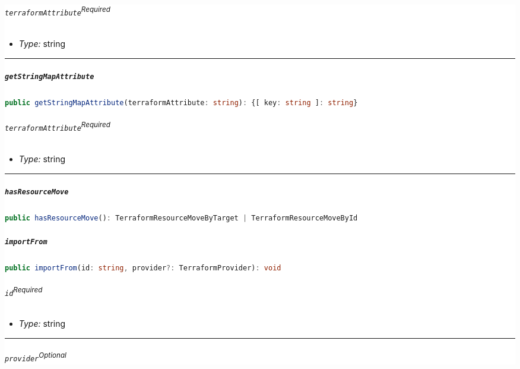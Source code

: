 ###### `terraformAttribute`<sup>Required</sup> <a name="terraformAttribute" id="rhizo-co-terraform-provider-oci.databaseManagementManagedDatabasesResetDatabaseParameter.DatabaseManagementManagedDatabasesResetDatabaseParameter.getStringAttribute.parameter.terraformAttribute"></a>

- *Type:* string

---

##### `getStringMapAttribute` <a name="getStringMapAttribute" id="rhizo-co-terraform-provider-oci.databaseManagementManagedDatabasesResetDatabaseParameter.DatabaseManagementManagedDatabasesResetDatabaseParameter.getStringMapAttribute"></a>

```typescript
public getStringMapAttribute(terraformAttribute: string): {[ key: string ]: string}
```

###### `terraformAttribute`<sup>Required</sup> <a name="terraformAttribute" id="rhizo-co-terraform-provider-oci.databaseManagementManagedDatabasesResetDatabaseParameter.DatabaseManagementManagedDatabasesResetDatabaseParameter.getStringMapAttribute.parameter.terraformAttribute"></a>

- *Type:* string

---

##### `hasResourceMove` <a name="hasResourceMove" id="rhizo-co-terraform-provider-oci.databaseManagementManagedDatabasesResetDatabaseParameter.DatabaseManagementManagedDatabasesResetDatabaseParameter.hasResourceMove"></a>

```typescript
public hasResourceMove(): TerraformResourceMoveByTarget | TerraformResourceMoveById
```

##### `importFrom` <a name="importFrom" id="rhizo-co-terraform-provider-oci.databaseManagementManagedDatabasesResetDatabaseParameter.DatabaseManagementManagedDatabasesResetDatabaseParameter.importFrom"></a>

```typescript
public importFrom(id: string, provider?: TerraformProvider): void
```

###### `id`<sup>Required</sup> <a name="id" id="rhizo-co-terraform-provider-oci.databaseManagementManagedDatabasesResetDatabaseParameter.DatabaseManagementManagedDatabasesResetDatabaseParameter.importFrom.parameter.id"></a>

- *Type:* string

---

###### `provider`<sup>Optional</sup> <a name="provider" id="rhizo-co-terraform-provider-oci.databaseManagementManagedDatabasesResetDatabaseParameter.DatabaseManagementManagedDatabasesResetDatabaseParameter.importFrom.parameter.provider"></a>
